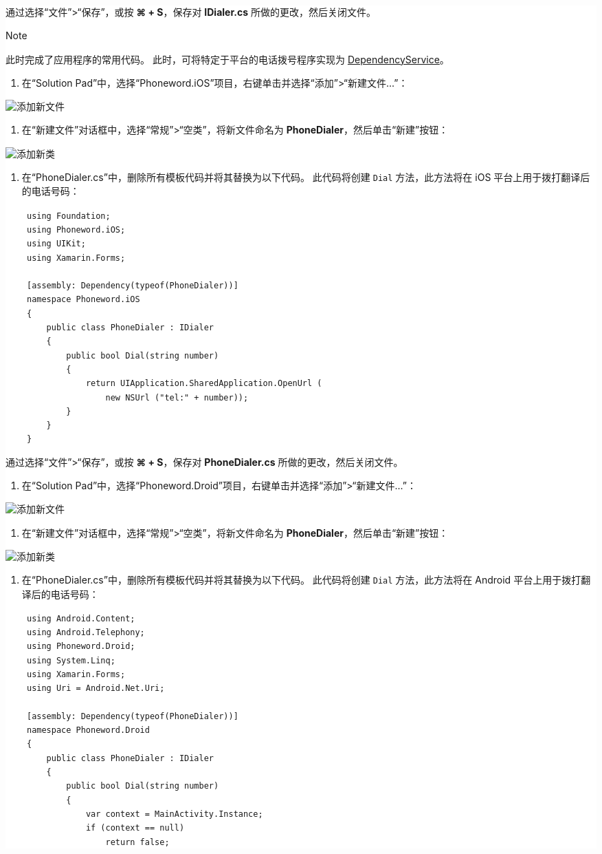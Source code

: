   通过选择“文件”>“保存”，或按 **&#8984; + S**，保存对 **IDialer.cs** 所做的更改，然后关闭文件。

  > [!NOTE]
> 此时完成了应用程序的常用代码。 此时，可将特定于平台的电话拨号程序实现为 [DependencyService](~/xamarin-forms/app-fundamentals/dependency-service/index.md)。

1. 在“Solution Pad”中，选择“Phoneword.iOS”项目，右键单击并选择“添加”>“新建文件...”：

  ![](quickstart-images/xs/add-new-file-ios.png "添加新文件")

1. 在“新建文件”对话框中，选择“常规”>“空类”，将新文件命名为 **PhoneDialer**，然后单击“新建”按钮：

  ![](quickstart-images/xs/new-phonedialer-ios.png "添加新类")

1. 在“PhoneDialer.cs”中，删除所有模板代码并将其替换为以下代码。 此代码将创建 `Dial` 方法，此方法将在 iOS 平台上用于拨打翻译后的电话号码：

        using Foundation;
        using Phoneword.iOS;
        using UIKit;
        using Xamarin.Forms;

        [assembly: Dependency(typeof(PhoneDialer))]
        namespace Phoneword.iOS
        {
            public class PhoneDialer : IDialer
            {
                public bool Dial(string number)
                {
                    return UIApplication.SharedApplication.OpenUrl (
                        new NSUrl ("tel:" + number));
                }
            }
        }

  通过选择“文件”>“保存”，或按 **&#8984; + S**，保存对 **PhoneDialer.cs** 所做的更改，然后关闭文件。

1. 在“Solution Pad”中，选择“Phoneword.Droid”项目，右键单击并选择“添加”>“新建文件...”：

  ![](quickstart-images/xs/add-new-file-android.png "添加新文件")

1. 在“新建文件”对话框中，选择“常规”>“空类”，将新文件命名为 **PhoneDialer**，然后单击“新建”按钮：

  ![](quickstart-images/xs/new-phonedialer-android.png "添加新类")

1. 在“PhoneDialer.cs”中，删除所有模板代码并将其替换为以下代码。 此代码将创建 `Dial` 方法，此方法将在 Android 平台上用于拨打翻译后的电话号码：

        using Android.Content;
        using Android.Telephony;
        using Phoneword.Droid;
        using System.Linq;
        using Xamarin.Forms;
        using Uri = Android.Net.Uri;

        [assembly: Dependency(typeof(PhoneDialer))]
        namespace Phoneword.Droid
        {
            public class PhoneDialer : IDialer
            {
                public bool Dial(string number)
                {
                    var context = MainActivity.Instance;
                    if (context == null)
                        return false;
